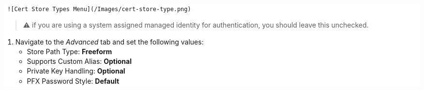      ![Cert Store Types Menu](/Images/cert-store-type.png)

> :warning:
> if you are using a system assigned managed identity for authentication, you should leave this unchecked.

1) Navigate to the _Advanced_ tab and set the following values:
     - Store Path Type: **Freeform**
     - Supports Custom Alias: **Optional**
     - Private Key Handling: **Optional**
     - PFX Password Style: **Default**
